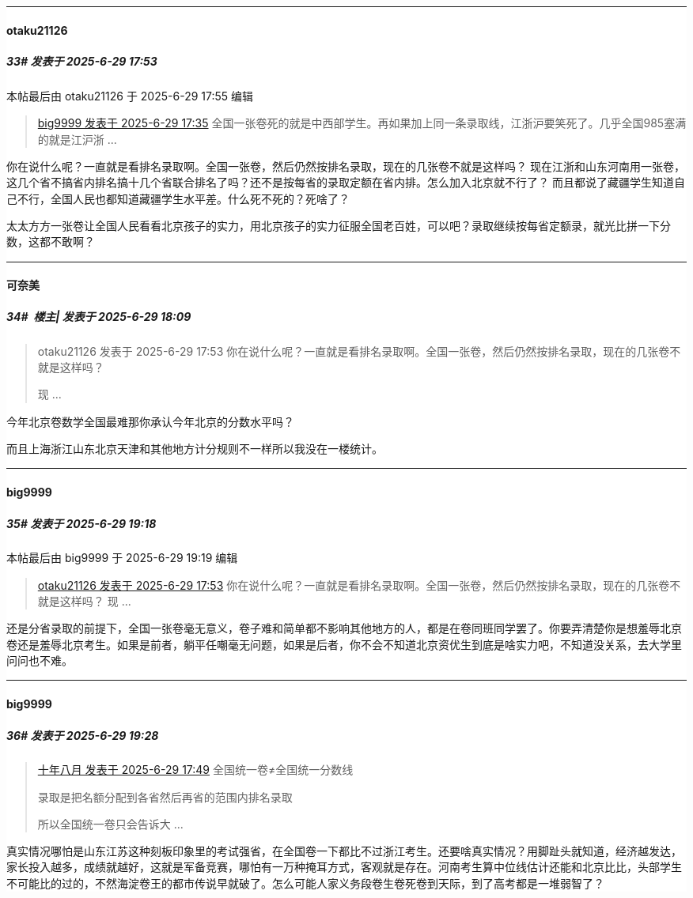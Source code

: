 *****

####  otaku21126  
##### 33#       发表于 2025-6-29 17:53

 本帖最后由 otaku21126 于 2025-6-29 17:55 编辑 
<blockquote><a href="httphttps://stage1st.com/2b/forum.php?mod=redirect&amp;goto=findpost&amp;pid=68018882&amp;ptid=2255130" target="_blank">big9999 发表于 2025-6-29 17:35</a>
全国一张卷死的就是中西部学生。再如果加上同一条录取线，江浙沪要笑死了。几乎全国985塞满的就是江沪浙 ...</blockquote>
你在说什么呢？一直就是看排名录取啊。全国一张卷，然后仍然按排名录取，现在的几张卷不就是这样吗？
现在江浙和山东河南用一张卷，这几个省不搞省内排名搞十几个省联合排名了吗？还不是按每省的录取定额在省内排。怎么加入北京就不行了？
而且都说了藏疆学生知道自己不行，全国人民也都知道藏疆学生水平差。什么死不死的？死啥了？

太太方方一张卷让全国人民看看北京孩子的实力，用北京孩子的实力征服全国老百姓，可以吧？录取继续按每省定额录，就光比拼一下分数，这都不敢啊？

*****

####  可奈美  
##### 34#         楼主| 发表于 2025-6-29 18:09

<blockquote>otaku21126 发表于 2025-6-29 17:53
你在说什么呢？一直就是看排名录取啊。全国一张卷，然后仍然按排名录取，现在的几张卷不就是这样吗？

现 ...</blockquote>
今年北京卷数学全国最难那你承认今年北京的分数水平吗？

而且上海浙江山东北京天津和其他地方计分规则不一样所以我没在一楼统计。

*****

####  big9999  
##### 35#       发表于 2025-6-29 19:18

 本帖最后由 big9999 于 2025-6-29 19:19 编辑 
<blockquote><a href="httphttps://stage1st.com/2b/forum.php?mod=redirect&amp;goto=findpost&amp;pid=68018950&amp;ptid=2255130" target="_blank">otaku21126 发表于 2025-6-29 17:53</a>
你在说什么呢？一直就是看排名录取啊。全国一张卷，然后仍然按排名录取，现在的几张卷不就是这样吗？
现 ...</blockquote>
还是分省录取的前提下，全国一张卷毫无意义，卷子难和简单都不影响其他地方的人，都是在卷同班同学罢了。你要弄清楚你是想羞辱北京卷还是羞辱北京考生。如果是前者，躺平任嘲毫无问题，如果是后者，你不会不知道北京资优生到底是啥实力吧，不知道没关系，去大学里问问也不难。

*****

####  big9999  
##### 36#       发表于 2025-6-29 19:28

<blockquote><a href="httphttps://stage1st.com/2b/forum.php?mod=redirect&amp;goto=findpost&amp;pid=68018933&amp;ptid=2255130" target="_blank">十年八月 发表于 2025-6-29 17:49</a>
全国统一卷≠全国统一分数线

录取是把名额分配到各省然后再省的范围内排名录取

所以全国统一卷只会告诉大 ...</blockquote>
真实情况哪怕是山东江苏这种刻板印象里的考试强省，在全国卷一下都比不过浙江考生。还要啥真实情况？用脚趾头就知道，经济越发达，家长投入越多，成绩就越好，这就是军备竞赛，哪怕有一万种掩耳方式，客观就是存在。河南考生算中位线估计还能和北京比比，头部学生不可能比的过的，不然海淀卷王的都市传说早就破了。怎么可能人家义务段卷生卷死卷到天际，到了高考都是一堆弱智了？
